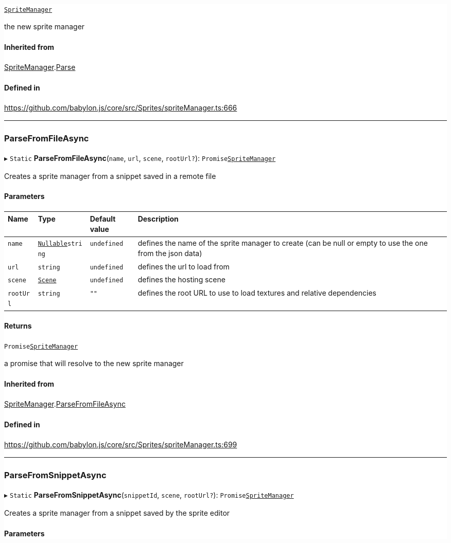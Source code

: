 [`SpriteManager`](SpriteManager.md)

the new sprite manager

#### Inherited from

[SpriteManager](SpriteManager.md).[Parse](SpriteManager.md#parse)

#### Defined in

https://github.com/babylon.js/core/src/Sprites/spriteManager.ts:666

___

### ParseFromFileAsync

▸ `Static` **ParseFromFileAsync**(`name`, `url`, `scene`, `rootUrl?`): `Promise`[`SpriteManager`](SpriteManager.md)

Creates a sprite manager from a snippet saved in a remote file

#### Parameters

| Name | Type | Default value | Description |
| :------ | :------ | :------ | :------ |
| `name` | [`Nullable`](../modules.md#nullable)`string` | `undefined` | defines the name of the sprite manager to create (can be null or empty to use the one from the json data) |
| `url` | `string` | `undefined` | defines the url to load from |
| `scene` | [`Scene`](Scene.md) | `undefined` | defines the hosting scene |
| `rootUrl` | `string` | `""` | defines the root URL to use to load textures and relative dependencies |

#### Returns

`Promise`[`SpriteManager`](SpriteManager.md)

a promise that will resolve to the new sprite manager

#### Inherited from

[SpriteManager](SpriteManager.md).[ParseFromFileAsync](SpriteManager.md#parsefromfileasync)

#### Defined in

https://github.com/babylon.js/core/src/Sprites/spriteManager.ts:699

___

### ParseFromSnippetAsync

▸ `Static` **ParseFromSnippetAsync**(`snippetId`, `scene`, `rootUrl?`): `Promise`[`SpriteManager`](SpriteManager.md)

Creates a sprite manager from a snippet saved by the sprite editor

#### Parameters
